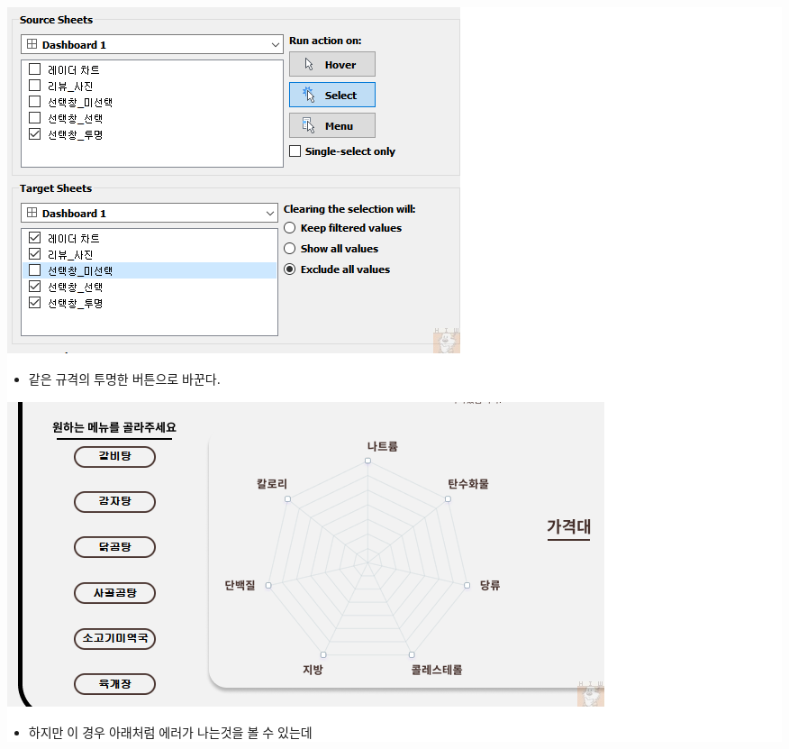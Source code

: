 ![png](/assets/images/Tableau_ex/6_31.png)

- 같은 규격의 투명한 버튼으로 바꾼다.

![png](/assets/images/Tableau_ex/6_32.png)

- 하지만 이 경우 아래처럼 에러가 나는것을 볼 수 있는데
